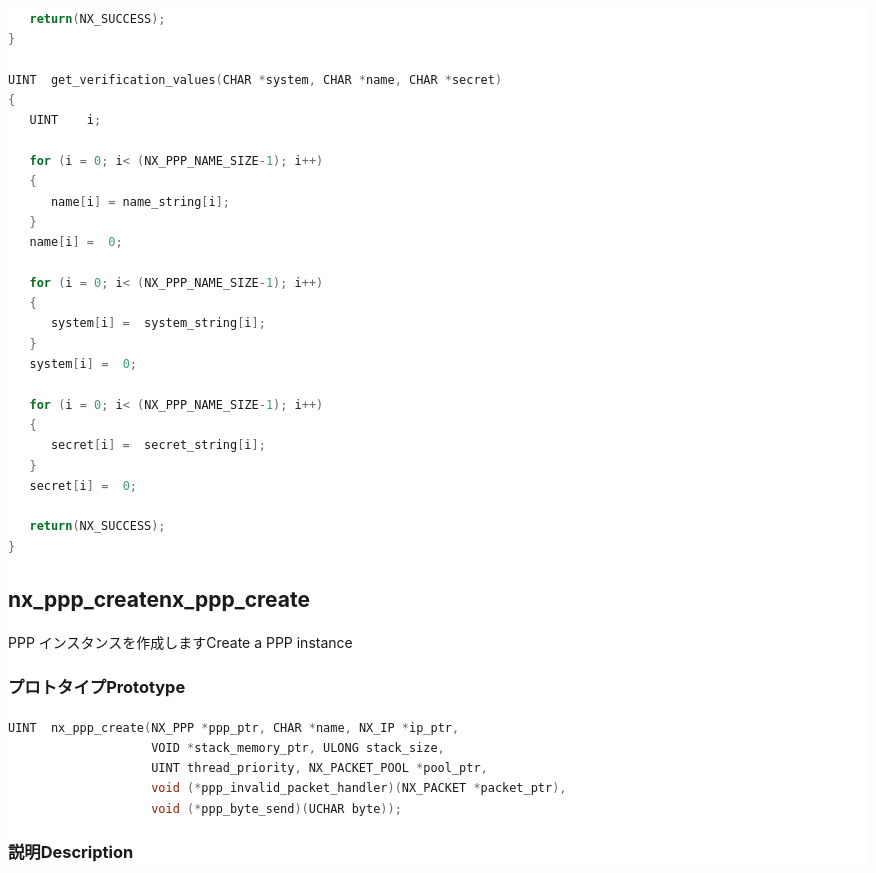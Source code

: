 ```c
   return(NX_SUCCESS);  
}

UINT  get_verification_values(CHAR *system, CHAR *name, CHAR *secret)
{
   UINT    i;
   
   for (i = 0; i< (NX_PPP_NAME_SIZE-1); i++)
   {
      name[i] = name_string[i];
   }
   name[i] =  0;
   
   for (i = 0; i< (NX_PPP_NAME_SIZE-1); i++)
   {
      system[i] =  system_string[i];
   }
   system[i] =  0;
   
   for (i = 0; i< (NX_PPP_NAME_SIZE-1); i++)
   {
      secret[i] =  secret_string[i];
   }
   secret[i] =  0;
   
   return(NX_SUCCESS);  
}

```
## <a name="nx_ppp_create"></a><span data-ttu-id="8c660-192">nx_ppp_create</span><span class="sxs-lookup"><span data-stu-id="8c660-192">nx_ppp_create</span></span>

<span data-ttu-id="8c660-193">PPP インスタンスを作成します</span><span class="sxs-lookup"><span data-stu-id="8c660-193">Create a PPP instance</span></span>

### <a name="prototype"></a><span data-ttu-id="8c660-194">プロトタイプ</span><span class="sxs-lookup"><span data-stu-id="8c660-194">Prototype</span></span>

```c
UINT  nx_ppp_create(NX_PPP *ppp_ptr, CHAR *name, NX_IP *ip_ptr, 
                    VOID *stack_memory_ptr, ULONG stack_size, 
                    UINT thread_priority, NX_PACKET_POOL *pool_ptr,
                    void (*ppp_invalid_packet_handler)(NX_PACKET *packet_ptr),
                    void (*ppp_byte_send)(UCHAR byte));
```

### <a name="description"></a><span data-ttu-id="8c660-195">説明</span><span class="sxs-lookup"><span data-stu-id="8c660-195">Description</span></span>
